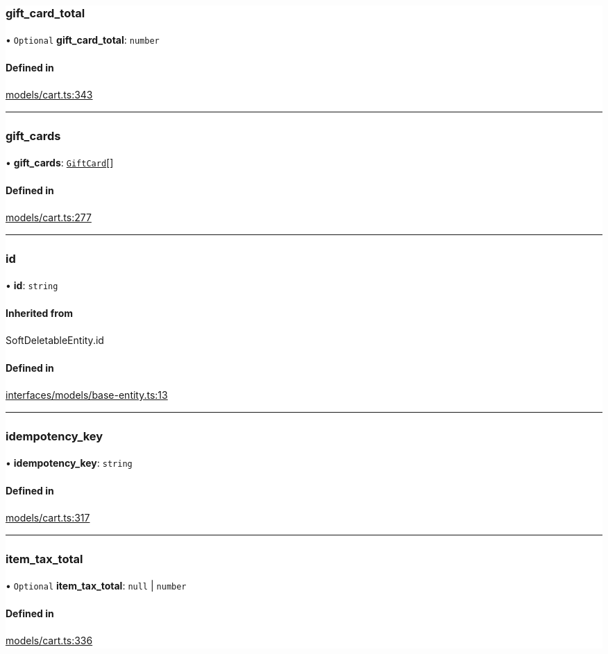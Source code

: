 ### gift\_card\_total

• `Optional` **gift\_card\_total**: `number`

#### Defined in

[models/cart.ts:343](https://github.com/cloudnepal/medusa/blob/546577a8/packages/medusa/src/models/cart.ts#L343)

___

### gift\_cards

• **gift\_cards**: [`GiftCard`](GiftCard.md)[]

#### Defined in

[models/cart.ts:277](https://github.com/cloudnepal/medusa/blob/546577a8/packages/medusa/src/models/cart.ts#L277)

___

### id

• **id**: `string`

#### Inherited from

SoftDeletableEntity.id

#### Defined in

[interfaces/models/base-entity.ts:13](https://github.com/cloudnepal/medusa/blob/546577a8/packages/medusa/src/interfaces/models/base-entity.ts#L13)

___

### idempotency\_key

• **idempotency\_key**: `string`

#### Defined in

[models/cart.ts:317](https://github.com/cloudnepal/medusa/blob/546577a8/packages/medusa/src/models/cart.ts#L317)

___

### item\_tax\_total

• `Optional` **item\_tax\_total**: ``null`` \| `number`

#### Defined in

[models/cart.ts:336](https://github.com/cloudnepal/medusa/blob/546577a8/packages/medusa/src/models/cart.ts#L336)
